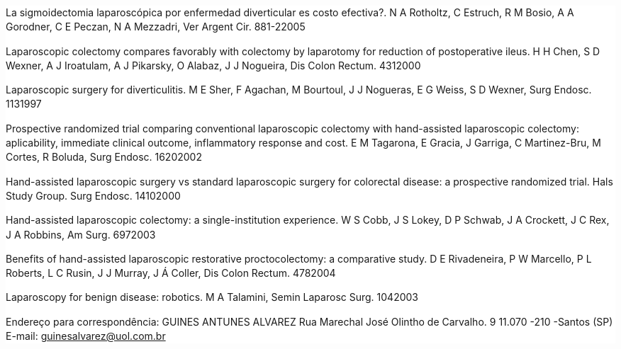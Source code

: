 La sigmoidectomia laparoscópica por enfermedad diverticular es costo efectiva?. N A Rotholtz, C Estruch, R M Bosio, A A Gorodner, C E Peczan, N A Mezzadri, Ver Argent Cir. 881-22005

Laparoscopic colectomy compares favorably with colectomy by laparotomy for reduction of postoperative ileus. H H Chen, S D Wexner, A J Iroatulam, A J Pikarsky, O Alabaz, J J Nogueira, Dis Colon Rectum. 4312000

Laparoscopic surgery for diverticulitis. M E Sher, F Agachan, M Bourtoul, J J Nogueras, E G Weiss, S D Wexner, Surg Endosc. 1131997

Prospective randomized trial comparing conventional laparoscopic colectomy with hand-assisted laparoscopic colectomy: aplicability, immediate clinical outcome, inflammatory response and cost. E M Tagarona, E Gracia, J Garriga, C Martinez-Bru, M Cortes, R Boluda, Surg Endosc. 16202002

Hand-assisted laparoscopic surgery vs standard laparoscopic surgery for colorectal disease: a prospective randomized trial. Hals Study Group. Surg Endosc. 14102000

Hand-assisted laparoscopic colectomy: a single-institution experience. W S Cobb, J S Lokey, D P Schwab, J A Crockett, J C Rex, J A Robbins, Am Surg. 6972003

Benefits of hand-assisted laparoscopic restorative proctocolectomy: a comparative study. D E Rivadeneira, P W Marcello, P L Roberts, L C Rusin, J J Murray, J Á Coller, Dis Colon Rectum. 4782004

Laparoscopy for benign disease: robotics. M A Talamini, Semin Laparosc Surg. 1042003

Endereço para correspondência: GUINES ANTUNES ALVAREZ Rua Marechal José Olintho de Carvalho. 9 11.070 -210 -Santos (SP) E-mail: guinesalvarez@uol.com.br